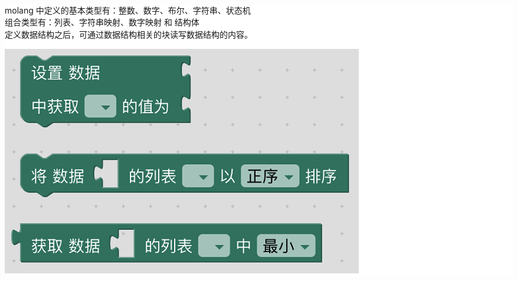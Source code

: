 


















molang 中定义的基本类型有：整数、数字、布尔、字符串、状态机   
组合类型有：列表、字符串映射、数字映射 和 结构体   
定义数据结构之后，可通过数据结构相关的块读写数据结构的内容。  













![数据结构-1](./image/数据结构-1.png)   















